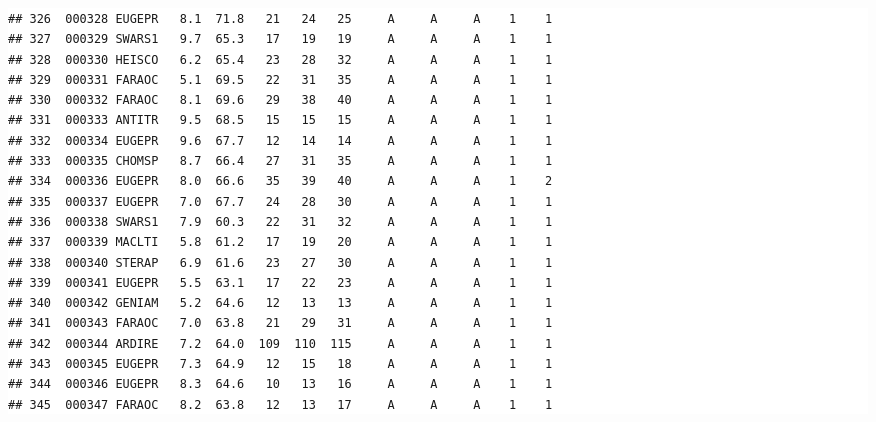     ## 326  000328 EUGEPR   8.1  71.8   21   24   25     A     A     A    1    1
    ## 327  000329 SWARS1   9.7  65.3   17   19   19     A     A     A    1    1
    ## 328  000330 HEISCO   6.2  65.4   23   28   32     A     A     A    1    1
    ## 329  000331 FARAOC   5.1  69.5   22   31   35     A     A     A    1    1
    ## 330  000332 FARAOC   8.1  69.6   29   38   40     A     A     A    1    1
    ## 331  000333 ANTITR   9.5  68.5   15   15   15     A     A     A    1    1
    ## 332  000334 EUGEPR   9.6  67.7   12   14   14     A     A     A    1    1
    ## 333  000335 CHOMSP   8.7  66.4   27   31   35     A     A     A    1    1
    ## 334  000336 EUGEPR   8.0  66.6   35   39   40     A     A     A    1    2
    ## 335  000337 EUGEPR   7.0  67.7   24   28   30     A     A     A    1    1
    ## 336  000338 SWARS1   7.9  60.3   22   31   32     A     A     A    1    1
    ## 337  000339 MACLTI   5.8  61.2   17   19   20     A     A     A    1    1
    ## 338  000340 STERAP   6.9  61.6   23   27   30     A     A     A    1    1
    ## 339  000341 EUGEPR   5.5  63.1   17   22   23     A     A     A    1    1
    ## 340  000342 GENIAM   5.2  64.6   12   13   13     A     A     A    1    1
    ## 341  000343 FARAOC   7.0  63.8   21   29   31     A     A     A    1    1
    ## 342  000344 ARDIRE   7.2  64.0  109  110  115     A     A     A    1    1
    ## 343  000345 EUGEPR   7.3  64.9   12   15   18     A     A     A    1    1
    ## 344  000346 EUGEPR   8.3  64.6   10   13   16     A     A     A    1    1
    ## 345  000347 FARAOC   8.2  63.8   12   13   17     A     A     A    1    1